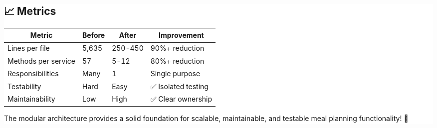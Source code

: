 ## 📈 Metrics

| Metric | Before | After | Improvement |
|--------|--------|-------|-------------|
| Lines per file | 5,635 | 250-450 | 90%+ reduction |
| Methods per service | 57 | 5-12 | 80%+ reduction |
| Responsibilities | Many | 1 | Single purpose |
| Testability | Hard | Easy | ✅ Isolated testing |
| Maintainability | Low | High | ✅ Clear ownership |

The modular architecture provides a solid foundation for scalable, maintainable, and testable meal planning functionality! 🚀
